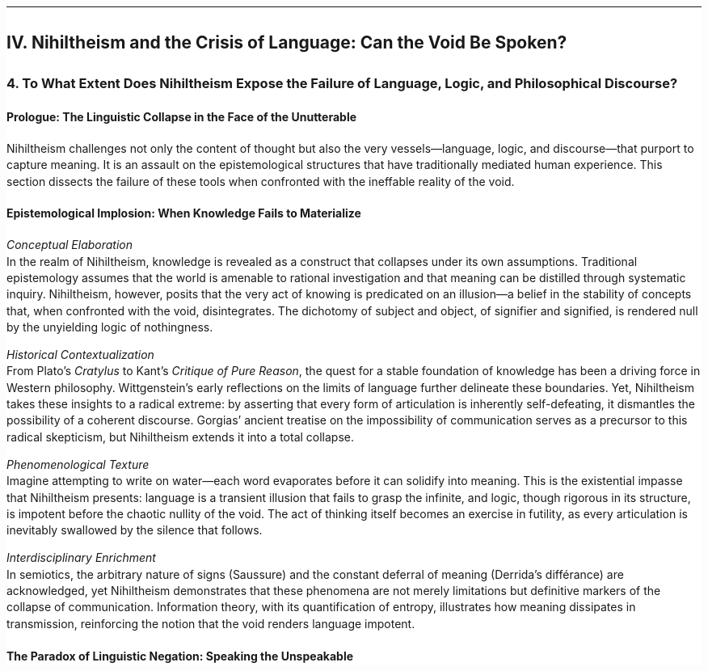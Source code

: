 * * *

## IV. Nihiltheism and the Crisis of Language: Can the Void Be Spoken?

### 4\. To What Extent Does Nihiltheism Expose the Failure of Language, Logic, and Philosophical Discourse?

#### **Prologue: The Linguistic Collapse in the Face of the Unutterable**

Nihiltheism challenges not only the content of thought but also the very vessels—language, logic, and discourse—that purport to capture meaning. It is an assault on the epistemological structures that have traditionally mediated human experience. This section dissects the failure of these tools when confronted with the ineffable reality of the void.

#### **Epistemological Implosion: When Knowledge Fails to Materialize**

_Conceptual Elaboration_  
In the realm of Nihiltheism, knowledge is revealed as a construct that collapses under its own assumptions. Traditional epistemology assumes that the world is amenable to rational investigation and that meaning can be distilled through systematic inquiry. Nihiltheism, however, posits that the very act of knowing is predicated on an illusion—a belief in the stability of concepts that, when confronted with the void, disintegrates. The dichotomy of subject and object, of signifier and signified, is rendered null by the unyielding logic of nothingness.

_Historical Contextualization_  
From Plato’s _Cratylus_ to Kant’s _Critique of Pure Reason_, the quest for a stable foundation of knowledge has been a driving force in Western philosophy. Wittgenstein’s early reflections on the limits of language further delineate these boundaries. Yet, Nihiltheism takes these insights to a radical extreme: by asserting that every form of articulation is inherently self-defeating, it dismantles the possibility of a coherent discourse. Gorgias’ ancient treatise on the impossibility of communication serves as a precursor to this radical skepticism, but Nihiltheism extends it into a total collapse.

_Phenomenological Texture_  
Imagine attempting to write on water—each word evaporates before it can solidify into meaning. This is the existential impasse that Nihiltheism presents: language is a transient illusion that fails to grasp the infinite, and logic, though rigorous in its structure, is impotent before the chaotic nullity of the void. The act of thinking itself becomes an exercise in futility, as every articulation is inevitably swallowed by the silence that follows.

_Interdisciplinary Enrichment_  
In semiotics, the arbitrary nature of signs (Saussure) and the constant deferral of meaning (Derrida’s différance) are acknowledged, yet Nihiltheism demonstrates that these phenomena are not merely limitations but definitive markers of the collapse of communication. Information theory, with its quantification of entropy, illustrates how meaning dissipates in transmission, reinforcing the notion that the void renders language impotent.

#### **The Paradox of Linguistic Negation: Speaking the Unspeakable**
